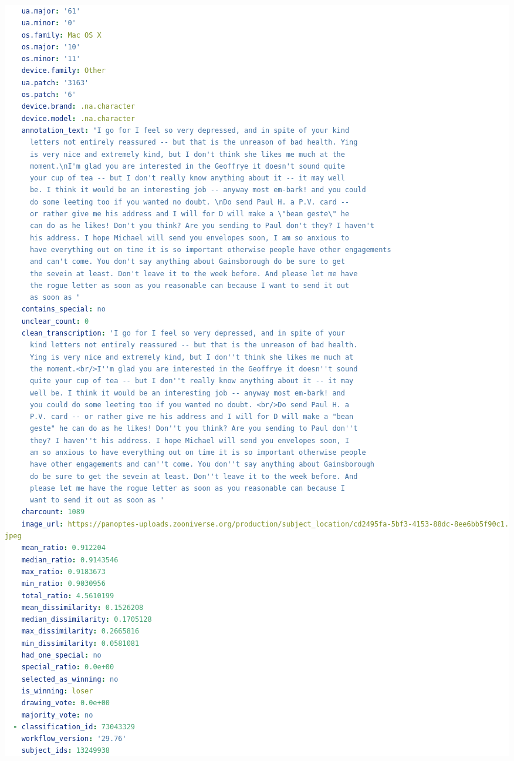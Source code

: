 ```yaml
    ua.major: '61'
    ua.minor: '0'
    os.family: Mac OS X
    os.major: '10'
    os.minor: '11'
    device.family: Other
    ua.patch: '3163'
    os.patch: '6'
    device.brand: .na.character
    device.model: .na.character
    annotation_text: "I go for I feel so very depressed, and in spite of your kind
      letters not entirely reassured -- but that is the unreason of bad health. Ying
      is very nice and extremely kind, but I don't think she likes me much at the
      moment.\nI'm glad you are interested in the Geoffrye it doesn't sound quite
      your cup of tea -- but I don't really know anything about it -- it may well
      be. I think it would be an interesting job -- anyway most em-bark! and you could
      do some leeting too if you wanted no doubt. \nDo send Paul H. a P.V. card --
      or rather give me his address and I will for D will make a \"bean geste\" he
      can do as he likes! Don't you think? Are you sending to Paul don't they? I haven't
      his address. I hope Michael will send you envelopes soon, I am so anxious to
      have everything out on time it is so important otherwise people have other engagements
      and can't come. You don't say anything about Gainsborough do be sure to get
      the sevein at least. Don't leave it to the week before. And please let me have
      the rogue letter as soon as you reasonable can because I want to send it out
      as soon as "
    contains_special: no
    unclear_count: 0
    clean_transcription: 'I go for I feel so very depressed, and in spite of your
      kind letters not entirely reassured -- but that is the unreason of bad health.
      Ying is very nice and extremely kind, but I don''t think she likes me much at
      the moment.<br/>I''m glad you are interested in the Geoffrye it doesn''t sound
      quite your cup of tea -- but I don''t really know anything about it -- it may
      well be. I think it would be an interesting job -- anyway most em-bark! and
      you could do some leeting too if you wanted no doubt. <br/>Do send Paul H. a
      P.V. card -- or rather give me his address and I will for D will make a "bean
      geste" he can do as he likes! Don''t you think? Are you sending to Paul don''t
      they? I haven''t his address. I hope Michael will send you envelopes soon, I
      am so anxious to have everything out on time it is so important otherwise people
      have other engagements and can''t come. You don''t say anything about Gainsborough
      do be sure to get the sevein at least. Don''t leave it to the week before. And
      please let me have the rogue letter as soon as you reasonable can because I
      want to send it out as soon as '
    charcount: 1089
    image_url: https://panoptes-uploads.zooniverse.org/production/subject_location/cd2495fa-5bf3-4153-88dc-8ee6bb5f90c1.jpeg
    mean_ratio: 0.912204
    median_ratio: 0.9143546
    max_ratio: 0.9183673
    min_ratio: 0.9030956
    total_ratio: 4.5610199
    mean_dissimilarity: 0.1526208
    median_dissimilarity: 0.1705128
    max_dissimilarity: 0.2665816
    min_dissimilarity: 0.0581081
    had_one_special: no
    special_ratio: 0.0e+00
    selected_as_winning: no
    is_winning: loser
    drawing_vote: 0.0e+00
    majority_vote: no
  - classification_id: 73043329
    workflow_version: '29.76'
    subject_ids: 13249938
```